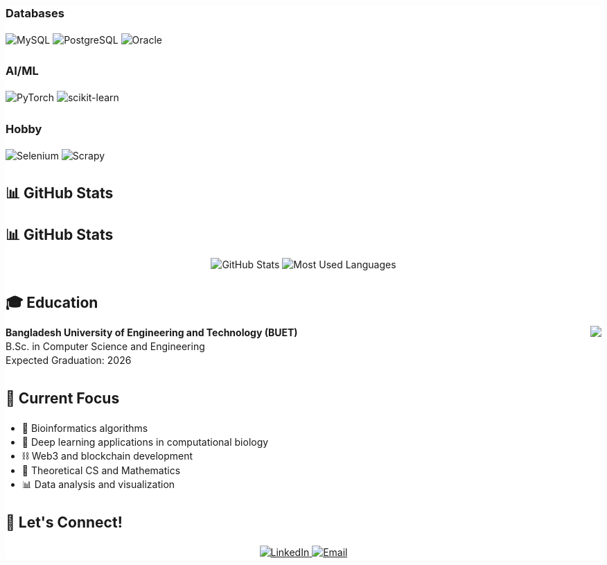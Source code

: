 ### Databases
![MySQL](https://img.shields.io/badge/MySQL-00000F?style=for-the-badge&logo=mysql&logoColor=white)
![PostgreSQL](https://img.shields.io/badge/PostgreSQL-316192?style=for-the-badge&logo=postgresql&logoColor=white)
![Oracle](https://img.shields.io/badge/Oracle-F80000?style=for-the-badge&logo=oracle&logoColor=black)

### AI/ML
![PyTorch](https://img.shields.io/badge/PyTorch-%23EE4C2C.svg?style=for-the-badge&logo=PyTorch&logoColor=white)
![scikit-learn](https://img.shields.io/badge/scikit--learn-%23F7931E.svg?style=for-the-badge&logo=scikit-learn&logoColor=white)

### Hobby
![Selenium](https://img.shields.io/badge/-selenium-%43B02A?style=for-the-badge&logo=selenium&logoColor=white)
![Scrapy](https://img.shields.io/badge/-Scrapy-%23EE4C2C?style=for-the-badge&logo=scrapy&logoColor=white)

## 📊 GitHub Stats

## 📊 GitHub Stats

<div align="center">
  <img height="180em" src="https://github-readme-stats.vercel.app/api?username=chottosid&show_icons=true&theme=radical&include_all_commits=true&count_private=true" alt="GitHub Stats"/>
  <img height="180em" src="https://github-readme-stats.vercel.app/api/top-langs/?username=chottosid&layout=compact&langs_count=8&theme=radical" alt="Most Used Languages"/>
</div>

## 🎓 Education

<img align="right" height="150" src="https://media.giphy.com/media/dWesBcTLavkZuG35MI/giphy.gif"/>

**Bangladesh University of Engineering and Technology (BUET)**  
B.Sc. in Computer Science and Engineering  
Expected Graduation: 2026

## 🌱 Current Focus

- 🧬 Bioinformatics algorithms
- 🤖 Deep learning applications in computational biology
- ⛓️ Web3 and blockchain development
- 🔬 Theoretical CS and Mathematics
- 📊 Data analysis and visualization

## 🤝 Let's Connect!

<p align="center">
  <a href="https://www.linkedin.com/in/swarup-sidhartho-mondol-032b90257/">
    <img src="https://img.shields.io/badge/LinkedIn-0077B5?style=for-the-badge&logo=linkedin&logoColor=white" alt="LinkedIn"/>
  </a>
  <a href="mailto:swarupsidharthoATgmailDOTcom">
    <img src="https://img.shields.io/badge/Email-D14836?style=for-the-badge&logo=gmail&logoColor=white" alt="Email"/>
  </a>
</p>
